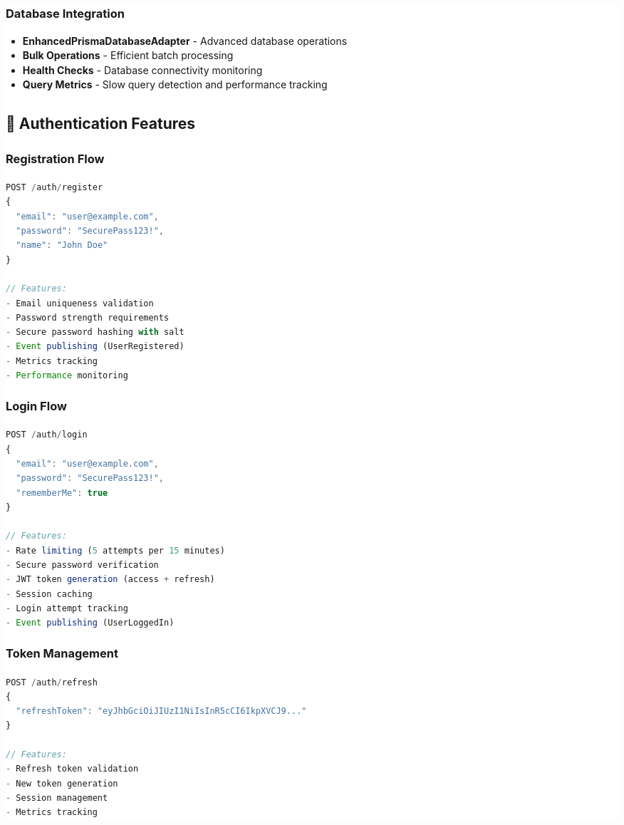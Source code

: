 ### Database Integration
- **EnhancedPrismaDatabaseAdapter** - Advanced database operations
- **Bulk Operations** - Efficient batch processing
- **Health Checks** - Database connectivity monitoring
- **Query Metrics** - Slow query detection and performance tracking

## 🔐 Authentication Features

### Registration Flow
```typescript
POST /auth/register
{
  "email": "user@example.com",
  "password": "SecurePass123!",
  "name": "John Doe"
}

// Features:
- Email uniqueness validation
- Password strength requirements
- Secure password hashing with salt
- Event publishing (UserRegistered)
- Metrics tracking
- Performance monitoring
```

### Login Flow
```typescript
POST /auth/login
{
  "email": "user@example.com",
  "password": "SecurePass123!",
  "rememberMe": true
}

// Features:
- Rate limiting (5 attempts per 15 minutes)
- Secure password verification
- JWT token generation (access + refresh)
- Session caching
- Login attempt tracking
- Event publishing (UserLoggedIn)
```

### Token Management
```typescript
POST /auth/refresh
{
  "refreshToken": "eyJhbGciOiJIUzI1NiIsInR5cCI6IkpXVCJ9..."
}

// Features:
- Refresh token validation
- New token generation
- Session management
- Metrics tracking
```
